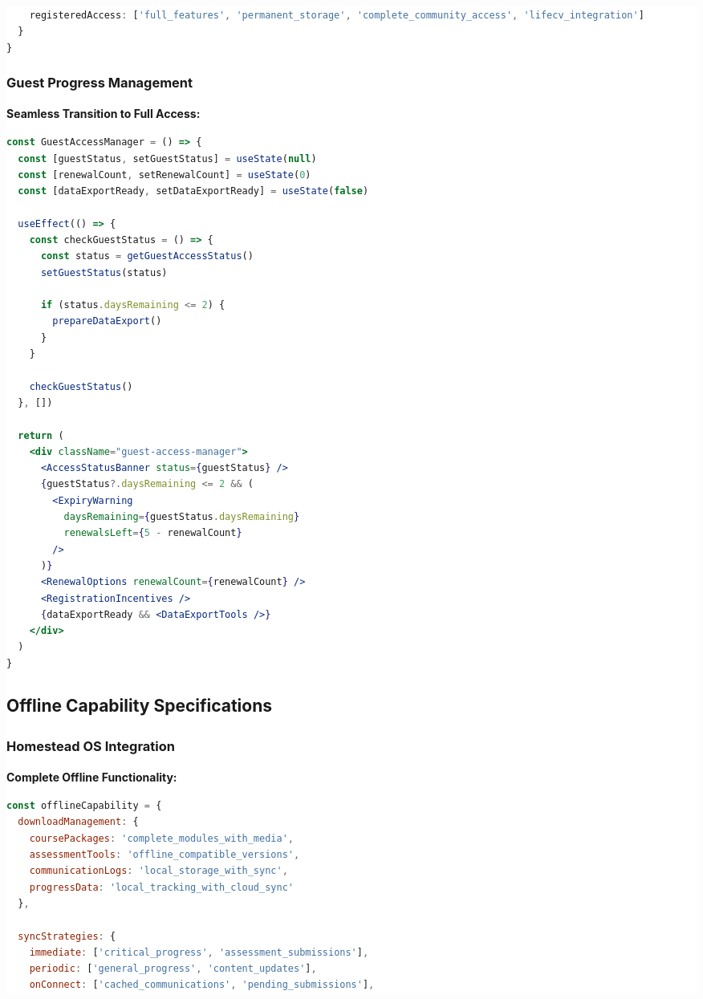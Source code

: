```javascript
    registeredAccess: ['full_features', 'permanent_storage', 'complete_community_access', 'lifecv_integration']
  }
}
```

### Guest Progress Management
**Seamless Transition to Full Access:**

```jsx
const GuestAccessManager = () => {
  const [guestStatus, setGuestStatus] = useState(null)
  const [renewalCount, setRenewalCount] = useState(0)
  const [dataExportReady, setDataExportReady] = useState(false)
  
  useEffect(() => {
    const checkGuestStatus = () => {
      const status = getGuestAccessStatus()
      setGuestStatus(status)
      
      if (status.daysRemaining <= 2) {
        prepareDataExport()
      }
    }
    
    checkGuestStatus()
  }, [])
  
  return (
    <div className="guest-access-manager">
      <AccessStatusBanner status={guestStatus} />
      {guestStatus?.daysRemaining <= 2 && (
        <ExpiryWarning 
          daysRemaining={guestStatus.daysRemaining}
          renewalsLeft={5 - renewalCount}
        />
      )}
      <RenewalOptions renewalCount={renewalCount} />
      <RegistrationIncentives />
      {dataExportReady && <DataExportTools />}
    </div>
  )
}
```

## Offline Capability Specifications

### Homestead OS Integration
**Complete Offline Functionality:**

```javascript
const offlineCapability = {
  downloadManagement: {
    coursePackages: 'complete_modules_with_media',
    assessmentTools: 'offline_compatible_versions',
    communicationLogs: 'local_storage_with_sync',
    progressData: 'local_tracking_with_cloud_sync'
  },
  
  syncStrategies: {
    immediate: ['critical_progress', 'assessment_submissions'],
    periodic: ['general_progress', 'content_updates'],
    onConnect: ['cached_communications', 'pending_submissions'],
```